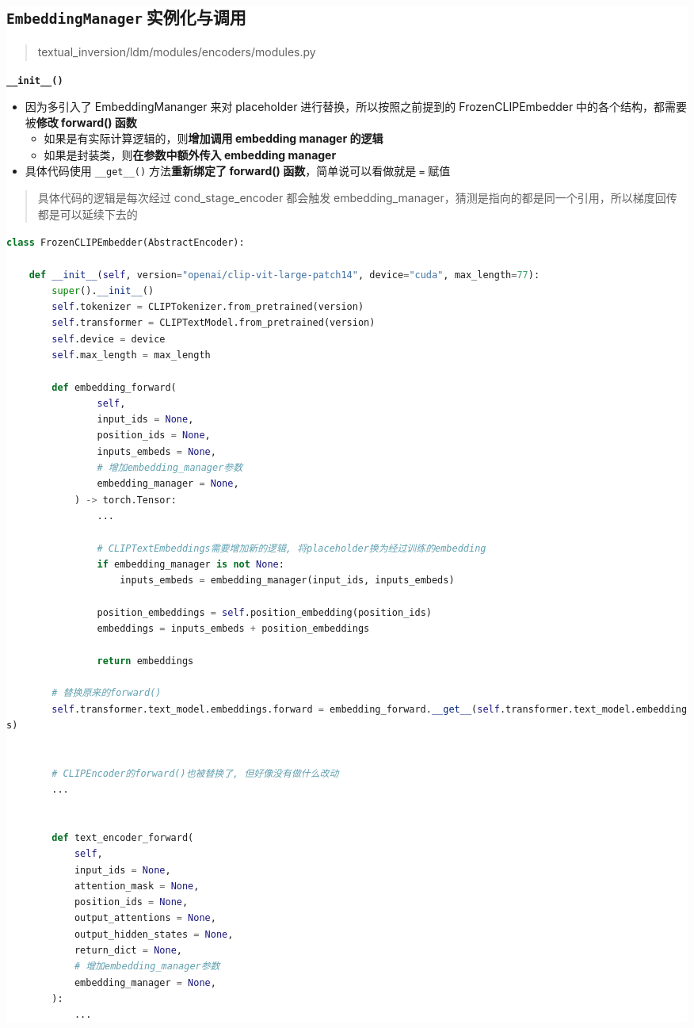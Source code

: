 

## `EmbeddingManager` 实例化与调用

> textual_inversion/ldm/modules/encoders/modules.py

**`__init__()`**

- 因为多引入了 EmbeddingMananger 来对 placeholder 进行替换，所以按照之前提到的 FrozenCLIPEmbedder 中的各个结构，都需要被**修改 forward() 函数**
  - 如果是有实际计算逻辑的，则**增加调用 embedding manager 的逻辑**
  - 如果是封装类，则**在参数中额外传入 embedding manager**
- 具体代码使用 `__get__()` 方法**重新绑定了 forward() 函数**，简单说可以看做就是 `=` 赋值

> 具体代码的逻辑是每次经过 cond_stage_encoder 都会触发 embedding_manager，猜测是指向的都是同一个引用，所以梯度回传都是可以延续下去的

```python
class FrozenCLIPEmbedder(AbstractEncoder):

    def __init__(self, version="openai/clip-vit-large-patch14", device="cuda", max_length=77):
        super().__init__()
        self.tokenizer = CLIPTokenizer.from_pretrained(version)
        self.transformer = CLIPTextModel.from_pretrained(version)
        self.device = device
        self.max_length = max_length

        def embedding_forward(
                self,
                input_ids = None,
                position_ids = None,
                inputs_embeds = None,
            	# 增加embedding_manager参数
                embedding_manager = None,
            ) -> torch.Tensor:
				...
                
                # CLIPTextEmbeddings需要增加新的逻辑, 将placeholder换为经过训练的embedding
                if embedding_manager is not None:
                    inputs_embeds = embedding_manager(input_ids, inputs_embeds)

                position_embeddings = self.position_embedding(position_ids)
                embeddings = inputs_embeds + position_embeddings
                
                return embeddings      

        # 替换原来的forward()
        self.transformer.text_model.embeddings.forward = embedding_forward.__get__(self.transformer.text_model.embeddings)

        
        # CLIPEncoder的forward()也被替换了, 但好像没有做什么改动
        ...


        def text_encoder_forward(
            self,
            input_ids = None,
            attention_mask = None,
            position_ids = None,
            output_attentions = None,
            output_hidden_states = None,
            return_dict = None,
            # 增加embedding_manager参数
            embedding_manager = None,
        ):
            ...
```